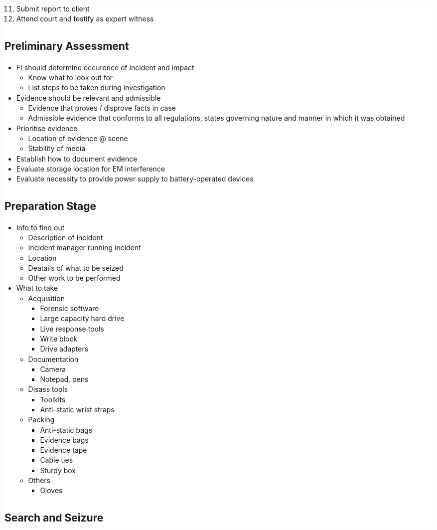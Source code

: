 11. Submit report to client
12. Attend court and testify as expert witness

## Preliminary Assessment

- FI should determine occurence of incident and impact
  - Know what to look out for
  - List steps to be taken during investigation
- Evidence should be relevant and admissible
  - Evidence that proves / disprove facts in case
  - Admissible evidence that conforms to all regulations, states governing nature and manner in which it was obtained
- Prioritise evidence
  - Location of evidence @ scene
  - Stability of media
- Establish how to document evidence
- Evaluate storage location for EM interference
- Evaluate necessity to provide power supply to battery-operated devices

## Preparation Stage

- Info to find out
  - Description of incident
  - Incident manager running incident
  - Location
  - Deatails of what to be seized
  - Other work to be performed
- What to take
  - Acquisition
    - Forensic software
    - Large capacity hard drive
    - Live response tools
    - Write block
    - Drive adapters
  - Documentation
    - Camera
    - Notepad, pens
  - Disass tools
    - Toolkits
    - Anti-static wrist straps
  - Packing
    - Anti-static bags
    - Evidence bags
    - Evidence tape
    - Cable ties
    - Sturdy box
  - Others
    - Gloves

## Search and Seizure
